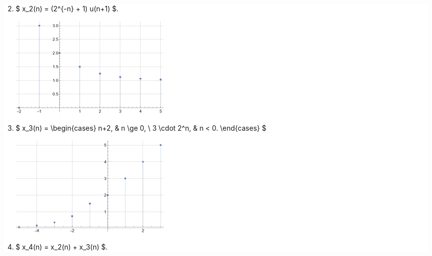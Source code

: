 2. $ x_2(n) = (2^{-n} + 1) u(n+1) $.

   <img src="image/5.1.2.png" alt="image-20230601142341460" style="zoom:50%;" />

3. $ x_3(n) = \begin{cases}
   	n+2, & n \ge 0, \\
   	3 \cdot 2^n, & n < 0.
   \end{cases} $ 

   <img src="image/5.1.3.png" alt="image-20230601142449715" style="zoom:50%;" />

4. $ x_4(n) = x_2(n) + x_3(n) $.
